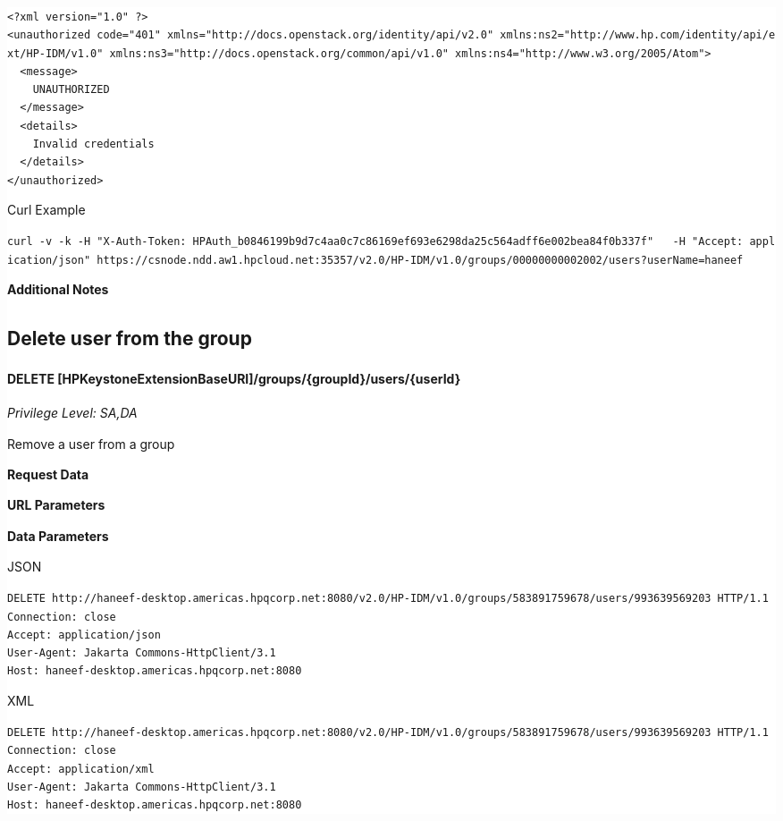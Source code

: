 ```
<?xml version="1.0" ?>
<unauthorized code="401" xmlns="http://docs.openstack.org/identity/api/v2.0" xmlns:ns2="http://www.hp.com/identity/api/ext/HP-IDM/v1.0" xmlns:ns3="http://docs.openstack.org/common/api/v1.0" xmlns:ns4="http://www.w3.org/2005/Atom">
  <message>
    UNAUTHORIZED
  </message>
  <details>
    Invalid credentials
  </details>
</unauthorized>
```

Curl Example

```
curl -v -k -H "X-Auth-Token: HPAuth_b0846199b9d7c4aa0c7c86169ef693e6298da25c564adff6e002bea84f0b337f"   -H "Accept: application/json" https://csnode.ndd.aw1.hpcloud.net:35357/v2.0/HP-IDM/v1.0/groups/00000000002002/users?userName=haneef

```

**Additional Notes**



## Delete user from the group
#### DELETE 	[HPKeystoneExtensionBaseURI]/groups/{groupId}/users/{userId}
*Privilege Level: SA,DA*

Remove a user from a group   

**Request Data**


**URL Parameters**


**Data Parameters**


JSON

```
DELETE http://haneef-desktop.americas.hpqcorp.net:8080/v2.0/HP-IDM/v1.0/groups/583891759678/users/993639569203 HTTP/1.1
Connection: close
Accept: application/json
User-Agent: Jakarta Commons-HttpClient/3.1
Host: haneef-desktop.americas.hpqcorp.net:8080
```

XML

```
DELETE http://haneef-desktop.americas.hpqcorp.net:8080/v2.0/HP-IDM/v1.0/groups/583891759678/users/993639569203 HTTP/1.1
Connection: close
Accept: application/xml
User-Agent: Jakarta Commons-HttpClient/3.1
Host: haneef-desktop.americas.hpqcorp.net:8080
```
